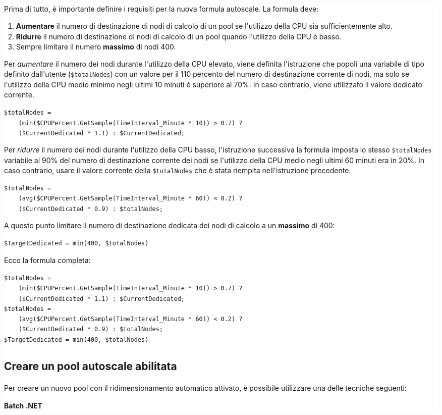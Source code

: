 Prima di tutto, è importante definire i requisiti per la nuova formula autoscale. La formula deve:

1. **Aumentare** il numero di destinazione di nodi di calcolo di un pool se l'utilizzo della CPU sia sufficientemente alto.
2. **Ridurre** il numero di destinazione di nodi di calcolo di un pool quando l'utilizzo della CPU è basso.
3. Sempre limitare il numero **massimo** di nodi 400.

Per *aumentare* il numero dei nodi durante l'utilizzo della CPU elevato, viene definita l'istruzione che popoli una variabile di tipo definito dall'utente (`$totalNodes`) con un valore per il 110 percento del numero di destinazione corrente di nodi, ma solo se l'utilizzo della CPU medio minimo negli ultimi 10 minuti è superiore al 70%. In caso contrario, viene utilizzato il valore dedicato corrente.

```
$totalNodes =
    (min($CPUPercent.GetSample(TimeInterval_Minute * 10)) > 0.7) ?
    ($CurrentDedicated * 1.1) : $CurrentDedicated;
```

Per *ridurre* il numero dei nodi durante l'utilizzo della CPU basso, l'istruzione successiva la formula imposta lo stesso `$totalNodes` variabile al 90% del numero di destinazione corrente dei nodi se l'utilizzo della CPU medio negli ultimi 60 minuti era in 20%. In caso contrario, usare il valore corrente della `$totalNodes` che è stata riempita nell'istruzione precedente.

```
$totalNodes =
    (avg($CPUPercent.GetSample(TimeInterval_Minute * 60)) < 0.2) ?
    ($CurrentDedicated * 0.9) : $totalNodes;
```

A questo punto limitare il numero di destinazione dedicata dei nodi di calcolo a un **massimo** di 400:

```
$TargetDedicated = min(400, $totalNodes)
```

Ecco la formula completa:

```
$totalNodes =
    (min($CPUPercent.GetSample(TimeInterval_Minute * 10)) > 0.7) ?
    ($CurrentDedicated * 1.1) : $CurrentDedicated;
$totalNodes =
    (avg($CPUPercent.GetSample(TimeInterval_Minute * 60)) < 0.2) ?
    ($CurrentDedicated * 0.9) : $totalNodes;
$TargetDedicated = min(400, $totalNodes)
```

## <a name="create-an-autoscale-enabled-pool"></a>Creare un pool autoscale abilitata

Per creare un nuovo pool con il ridimensionamento automatico attivato, è possibile utilizzare una delle tecniche seguenti:

**Batch .NET**
